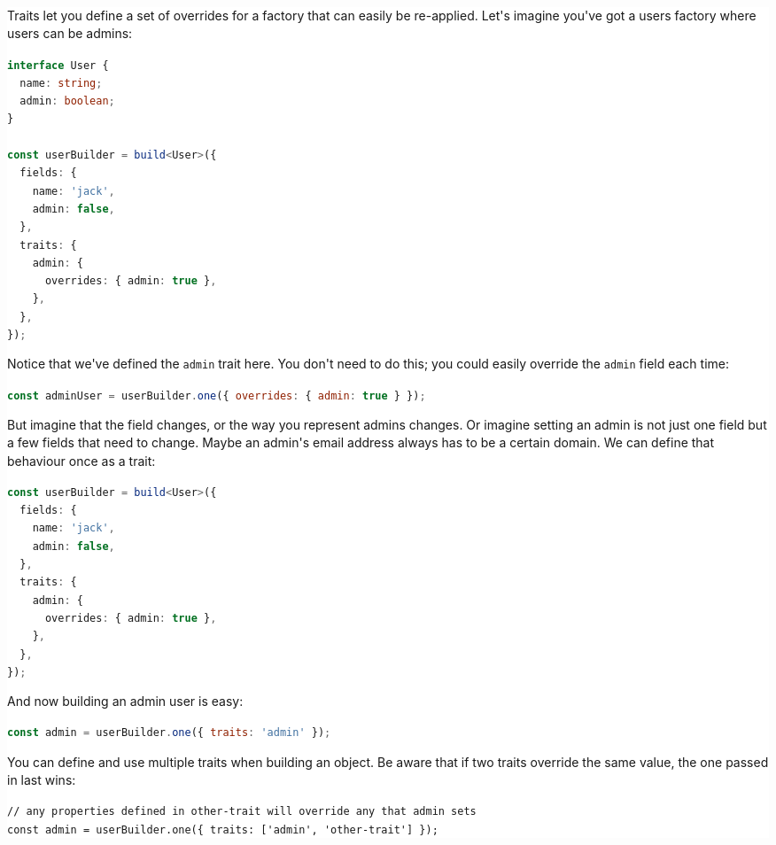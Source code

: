 Traits let you define a set of overrides for a factory that can easily be re-applied. Let's imagine you've got a users factory where users can be admins:

```ts
interface User {
  name: string;
  admin: boolean;
}

const userBuilder = build<User>({
  fields: {
    name: 'jack',
    admin: false,
  },
  traits: {
    admin: {
      overrides: { admin: true },
    },
  },
});
```

Notice that we've defined the `admin` trait here. You don't need to do this; you could easily override the `admin` field each time:

```js
const adminUser = userBuilder.one({ overrides: { admin: true } });
```

But imagine that the field changes, or the way you represent admins changes. Or imagine setting an admin is not just one field but a few fields that need to change. Maybe an admin's email address always has to be a certain domain. We can define that behaviour once as a trait:

```ts
const userBuilder = build<User>({
  fields: {
    name: 'jack',
    admin: false,
  },
  traits: {
    admin: {
      overrides: { admin: true },
    },
  },
});
```

And now building an admin user is easy:

```js
const admin = userBuilder.one({ traits: 'admin' });
```

You can define and use multiple traits when building an object. Be aware that if two traits override the same value, the one passed in last wins:

```
// any properties defined in other-trait will override any that admin sets
const admin = userBuilder.one({ traits: ['admin', 'other-trait'] });
```

